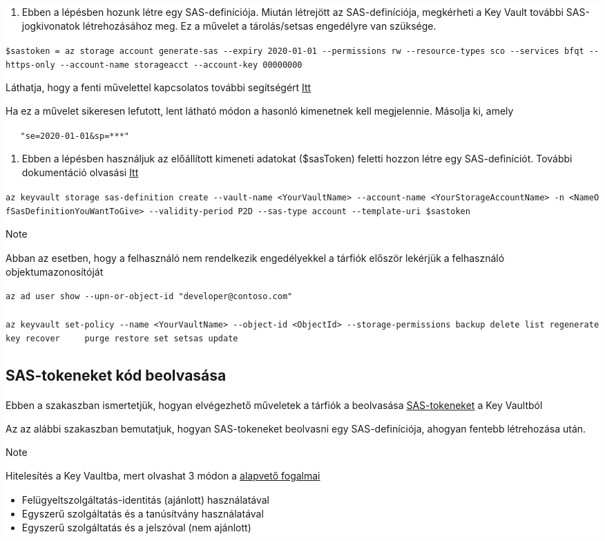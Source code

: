 1. Ebben a lépésben hozunk létre egy SAS-definíciója. Miután létrejött az SAS-definíciója, megkérheti a Key Vault további SAS-jogkivonatok létrehozásához meg. Ez a művelet a tárolás/setsas engedélyre van szüksége.

```
$sastoken = az storage account generate-sas --expiry 2020-01-01 --permissions rw --resource-types sco --services bfqt --https-only --account-name storageacct --account-key 00000000
```
Láthatja, hogy a fenti művelettel kapcsolatos további segítségért [Itt](https://docs.microsoft.com/cli/azure/storage/account?view=azure-cli-latest#az-storage-account-generate-sas)

Ha ez a művelet sikeresen lefutott, lent látható módon a hasonló kimenetnek kell megjelennie. Másolja ki, amely

```console
   "se=2020-01-01&sp=***"
```

1. Ebben a lépésben használjuk az előállított kimeneti adatokat ($sasToken) feletti hozzon létre egy SAS-definíciót. További dokumentáció olvasási [Itt](https://docs.microsoft.com/cli/azure/keyvault/storage/sas-definition?view=azure-cli-latest#required-parameters)   

```
az keyvault storage sas-definition create --vault-name <YourVaultName> --account-name <YourStorageAccountName> -n <NameOfSasDefinitionYouWantToGive> --validity-period P2D --sas-type account --template-uri $sastoken
```
                        

 > [!NOTE] 
 > Abban az esetben, hogy a felhasználó nem rendelkezik engedélyekkel a tárfiók először lekérjük a felhasználó objektumazonosítóját

 ```
 az ad user show --upn-or-object-id "developer@contoso.com"

 az keyvault set-policy --name <YourVaultName> --object-id <ObjectId> --storage-permissions backup delete list regeneratekey recover     purge restore set setsas update
 ```
    
## <a name="fetch-sas-tokens-in-code"></a>SAS-tokeneket kód beolvasása

Ebben a szakaszban ismertetjük, hogyan elvégezhető műveletek a tárfiók a beolvasása [SAS-tokeneket](https://docs.microsoft.com/azure/storage/common/storage-dotnet-shared-access-signature-part-1) a Key Vaultból

Az az alábbi szakaszban bemutatjuk, hogyan SAS-tokeneket beolvasni egy SAS-definíciója, ahogyan fentebb létrehozása után.

> [!NOTE]
>   Hitelesítés a Key Vaultba, mert olvashat 3 módon a [alapvető fogalmai](key-vault-whatis.md#basic-concepts)
> - Felügyeltszolgáltatás-identitás (ajánlott) használatával
> - Egyszerű szolgáltatás és a tanúsítvány használatával 
> - Egyszerű szolgáltatás és a jelszóval (nem ajánlott)

